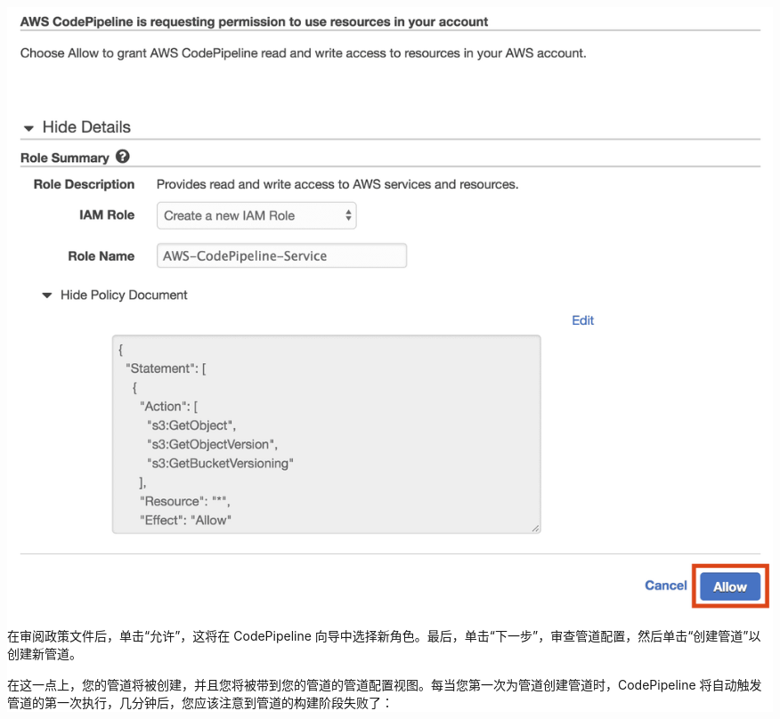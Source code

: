![](img/d924fc71-95b4-41d3-a6e8-29ad258664cf.png)

在审阅政策文件后，单击“允许”，这将在 CodePipeline 向导中选择新角色。最后，单击“下一步”，审查管道配置，然后单击“创建管道”以创建新管道。

在这一点上，您的管道将被创建，并且您将被带到您的管道的管道配置视图。每当您第一次为管道创建管道时，CodePipeline 将自动触发管道的第一次执行，几分钟后，您应该注意到管道的构建阶段失败了：

